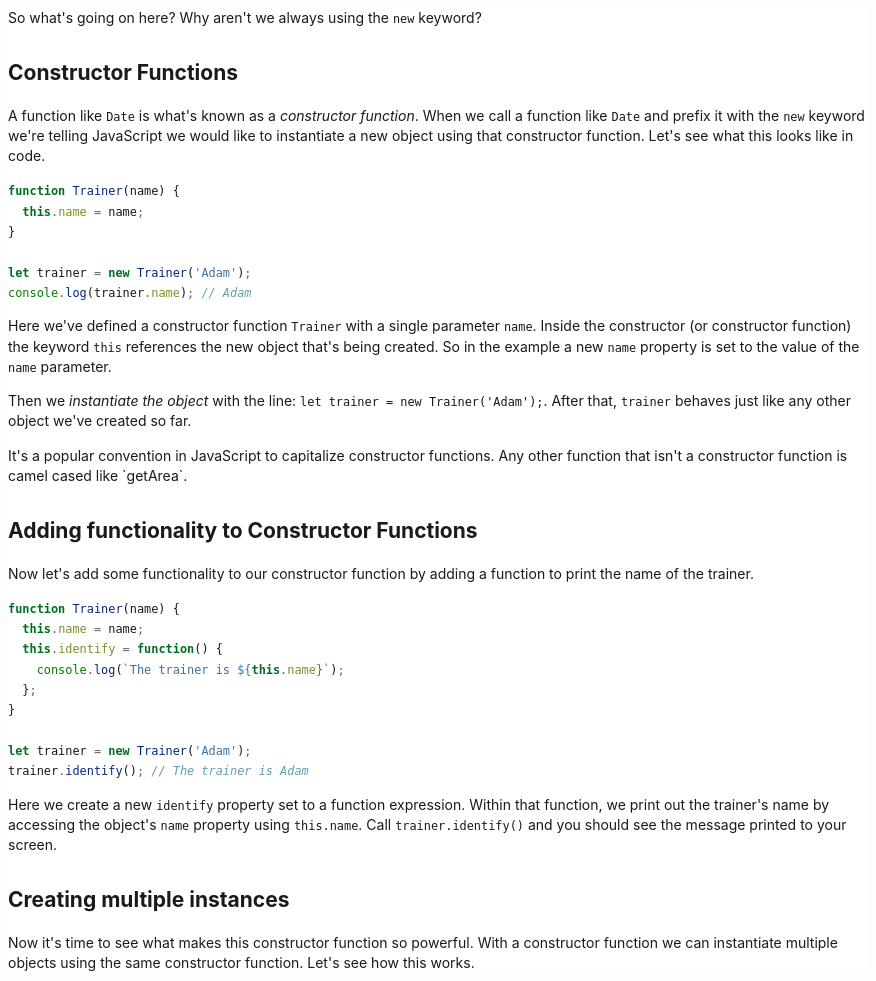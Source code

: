 So what's going on here? Why aren't we always using the `new` keyword?

## Constructor Functions

A function like `Date` is what's known as a *constructor function*. When we call a function like `Date` and prefix it with the `new` keyword we're telling JavaScript we would like to instantiate a new object using that constructor function. Let's see what this looks like in code.

```javascript
function Trainer(name) {
  this.name = name;
}

let trainer = new Trainer('Adam');
console.log(trainer.name); // Adam
```

Here we've defined a constructor function `Trainer` with a single parameter `name`. Inside the constructor (or constructor function) the keyword `this` references the new object that's being created. So in the example a new `name` property is set to the value of the `name` parameter.

Then we *instantiate the object* with the line: `let trainer = new Trainer('Adam');`. After that, `trainer` behaves just like any other object we've created so far.

<div class="box" markdown="1">
It's a popular convention in JavaScript to capitalize constructor functions. Any other function that isn't a constructor function is camel cased like `getArea`.
</div>

## Adding functionality to Constructor Functions

Now let's add some functionality to our constructor function by adding a function to print the name of the trainer.

```javascript
function Trainer(name) {
  this.name = name;
  this.identify = function() {
    console.log(`The trainer is ${this.name}`);
  };
}

let trainer = new Trainer('Adam');
trainer.identify(); // The trainer is Adam
```

Here we create a new `identify` property set to a function expression. Within that function, we print out the trainer's name by accessing the object's `name` property using `this.name`. Call `trainer.identify()` and you should see the message printed to your screen.

## Creating multiple instances

Now it's time to see what makes this constructor function so powerful. With a constructor function we can instantiate multiple objects using the same constructor function. Let's see how this works.
